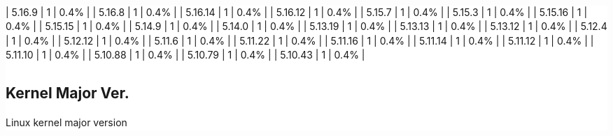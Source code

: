 | 5.16.9  | 1         | 0.4%    |
| 5.16.8  | 1         | 0.4%    |
| 5.16.14 | 1         | 0.4%    |
| 5.16.12 | 1         | 0.4%    |
| 5.15.7  | 1         | 0.4%    |
| 5.15.3  | 1         | 0.4%    |
| 5.15.16 | 1         | 0.4%    |
| 5.15.15 | 1         | 0.4%    |
| 5.14.9  | 1         | 0.4%    |
| 5.14.0  | 1         | 0.4%    |
| 5.13.19 | 1         | 0.4%    |
| 5.13.13 | 1         | 0.4%    |
| 5.13.12 | 1         | 0.4%    |
| 5.12.4  | 1         | 0.4%    |
| 5.12.12 | 1         | 0.4%    |
| 5.11.6  | 1         | 0.4%    |
| 5.11.22 | 1         | 0.4%    |
| 5.11.16 | 1         | 0.4%    |
| 5.11.14 | 1         | 0.4%    |
| 5.11.12 | 1         | 0.4%    |
| 5.11.10 | 1         | 0.4%    |
| 5.10.88 | 1         | 0.4%    |
| 5.10.79 | 1         | 0.4%    |
| 5.10.43 | 1         | 0.4%    |

Kernel Major Ver.
-----------------

Linux kernel major version
